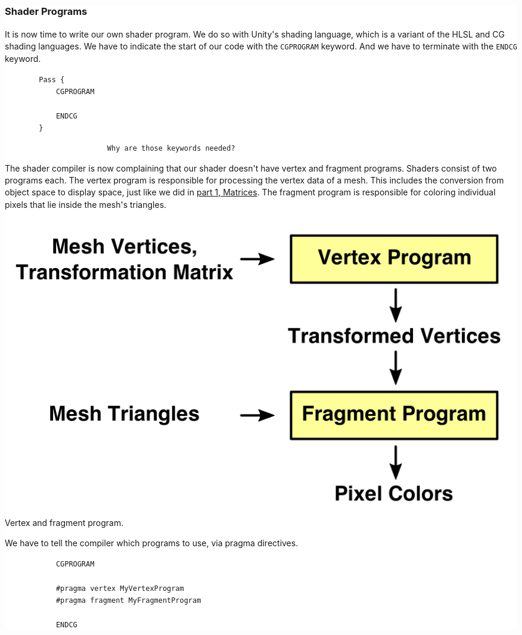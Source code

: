 ### Shader Programs

It is now time to write our own shader program. We do so with  Unity's shading language, which is a variant of the HLSL and CG shading  languages. We have to indicate the start of our code with the `CGPROGRAM` keyword. And we have to terminate with the `ENDCG` keyword.

```
		Pass {
			CGPROGRAM

			ENDCG
		}
```

 							Why are those keywords needed? 							 						

The shader compiler is now complaining that our shader doesn't  have vertex and fragment programs. Shaders consist of two programs each.  The vertex program is responsible for processing the vertex data of a  mesh. This includes the conversion from object space to display space,  just like we did in [part 1, Matrices](https://catlikecoding.com/unity/tutorials/rendering/part-1). The fragment program is responsible for coloring individual pixels that lie inside the mesh's triangles.

 							
![img](ShaderFundamentals.assets/vertex-fragment-programs.png) 							Vertex and fragment program. 						

We have to tell the compiler which programs to use, via pragma directives.

```
			CGPROGRAM

			#pragma vertex MyVertexProgram
			#pragma fragment MyFragmentProgram

			ENDCG
```
